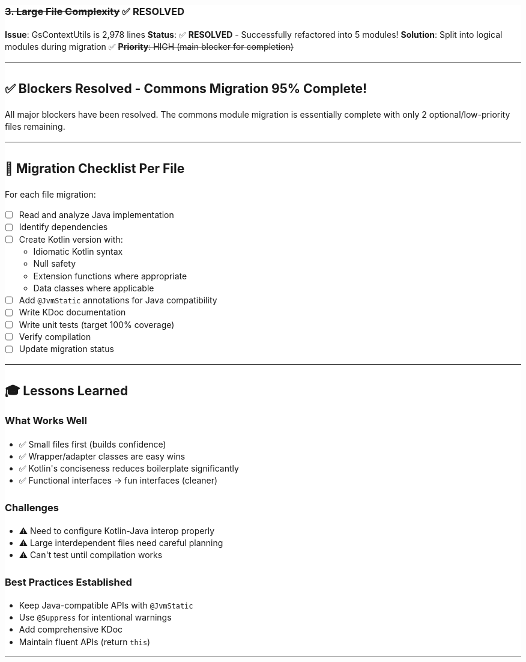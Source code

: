 ### ~~3. Large File Complexity~~ ✅ RESOLVED
**Issue**: GsContextUtils is 2,978 lines
**Status**: ✅ **RESOLVED** - Successfully refactored into 5 modules!
**Solution**: Split into logical modules during migration ✅
~~**Priority**: HIGH (main blocker for completion)~~

---

## ✅ Blockers Resolved - Commons Migration 95% Complete!

All major blockers have been resolved. The commons module migration is essentially complete with only 2 optional/low-priority files remaining.

---

## 📝 Migration Checklist Per File

For each file migration:
- [ ] Read and analyze Java implementation
- [ ] Identify dependencies
- [ ] Create Kotlin version with:
  - Idiomatic Kotlin syntax
  - Null safety
  - Extension functions where appropriate
  - Data classes where applicable
- [ ] Add `@JvmStatic` annotations for Java compatibility
- [ ] Write KDoc documentation
- [ ] Write unit tests (target 100% coverage)
- [ ] Verify compilation
- [ ] Update migration status

---

## 🎓 Lessons Learned

### What Works Well
- ✅ Small files first (builds confidence)
- ✅ Wrapper/adapter classes are easy wins
- ✅ Kotlin's conciseness reduces boilerplate significantly
- ✅ Functional interfaces → fun interfaces (cleaner)

### Challenges
- ⚠️ Need to configure Kotlin-Java interop properly
- ⚠️ Large interdependent files need careful planning
- ⚠️ Can't test until compilation works

### Best Practices Established
- Keep Java-compatible APIs with `@JvmStatic`
- Use `@Suppress` for intentional warnings
- Add comprehensive KDoc
- Maintain fluent APIs (return `this`)

---